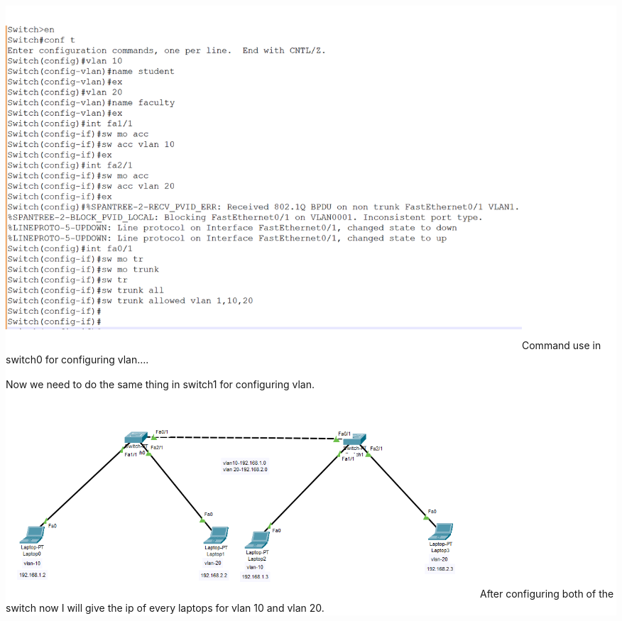 <img src="./media/image2.png" style="width:7.57292in;height:5.04167in"
alt="Text Description automatically generated" />Command use in switch0
for configuring vlan….

Now we need to do the same thing in switch1 for configuring vlan.

<img src="./media/image3.png" style="width:6.95833in;height:2.87361in"
alt="Diagram Description automatically generated" />After configuring
both of the switch now I will give the ip of every laptops for vlan 10
and vlan 20.
